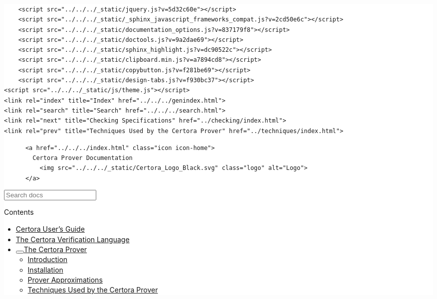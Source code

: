 <!DOCTYPE html><html class="writer-html5" lang="en" data-content_root="../../../"><head>
  <meta charset="utf-8"><meta name="viewport" content="width=device-width, initial-scale=1">

  <meta name="viewport" content="width=device-width, initial-scale=1.0">
  <title>Diagnostic Tools — Certora Prover Documentation 0.0 documentation</title>
      <link rel="stylesheet" type="text/css" href="../../../_static/pygments.css?v=80d5e7a1">
      <link rel="stylesheet" type="text/css" href="../../../_static/css/theme.css?v=19f00094">
      <link rel="stylesheet" type="text/css" href="../../../_static/copybutton.css?v=76b2166b">
      <link rel="stylesheet" type="text/css" href="../../../_static/custom.css?v=098d337b">
      <link rel="stylesheet" type="text/css" href="../../../_static/sphinx-design.min.css?v=87e54e7c">

  
  
  
        <script src="../../../_static/jquery.js?v=5d32c60e"></script>
        <script src="../../../_static/_sphinx_javascript_frameworks_compat.js?v=2cd50e6c"></script>
        <script src="../../../_static/documentation_options.js?v=837179f8"></script>
        <script src="../../../_static/doctools.js?v=9a2dae69"></script>
        <script src="../../../_static/sphinx_highlight.js?v=dc90522c"></script>
        <script src="../../../_static/clipboard.min.js?v=a7894cd8"></script>
        <script src="../../../_static/copybutton.js?v=f281be69"></script>
        <script src="../../../_static/design-tabs.js?v=f930bc37"></script>
    <script src="../../../_static/js/theme.js"></script>
    <link rel="index" title="Index" href="../../../genindex.html">
    <link rel="search" title="Search" href="../../../search.html">
    <link rel="next" title="Checking Specifications" href="../checking/index.html">
    <link rel="prev" title="Techniques Used by the Certora Prover" href="../techniques/index.html"> 
</head>

<body class="wy-body-for-nav"> 
  <div class="wy-grid-for-nav">
    <nav data-toggle="wy-nav-shift" class="wy-nav-side">
      <div class="wy-side-scroll">
        <div class="wy-side-nav-search">

          
          
          <a href="../../../index.html" class="icon icon-home">
            Certora Prover Documentation
              <img src="../../../_static/Certora_Logo_Black.svg" class="logo" alt="Logo">
          </a>
<div role="search">
  <form id="rtd-search-form" class="wy-form" action="../../../search.html" method="get">
    <input type="text" name="q" placeholder="Search docs" aria-label="Search docs">
    <input type="hidden" name="check_keywords" value="yes">
    <input type="hidden" name="area" value="default">
  </form>
</div>
        </div><div class="wy-menu wy-menu-vertical" data-spy="affix" role="navigation" aria-label="Navigation menu">
              <p class="caption" role="heading"><span class="caption-text">Contents</span></p>
<ul class="current" aria-expanded="true">
<li class="toctree-l1"><a class="reference internal" href="../../user-guide/index.html">Certora User’s Guide</a></li>
<li class="toctree-l1"><a class="reference internal" href="../../cvl/index.html">The Certora Verification Language</a></li>
<li class="toctree-l1 current" aria-expanded="true"><a class="reference internal" href="../index.html"><button class="toctree-expand" title="Open/close menu"></button>The Certora Prover</a><ul class="" aria-expanded="false">
<li class="toctree-l2"><a class="reference internal" href="../intro.html">Introduction</a></li>
<li class="toctree-l2"><a class="reference internal" href="../../user-guide/install.html">Installation</a></li>
<li class="toctree-l2"><a class="reference internal" href="../approx/index.html">Prover Approximations</a></li>
<li class="toctree-l2"><a class="reference internal" href="../techniques/index.html">Techniques Used by the Certora Prover</a></li>